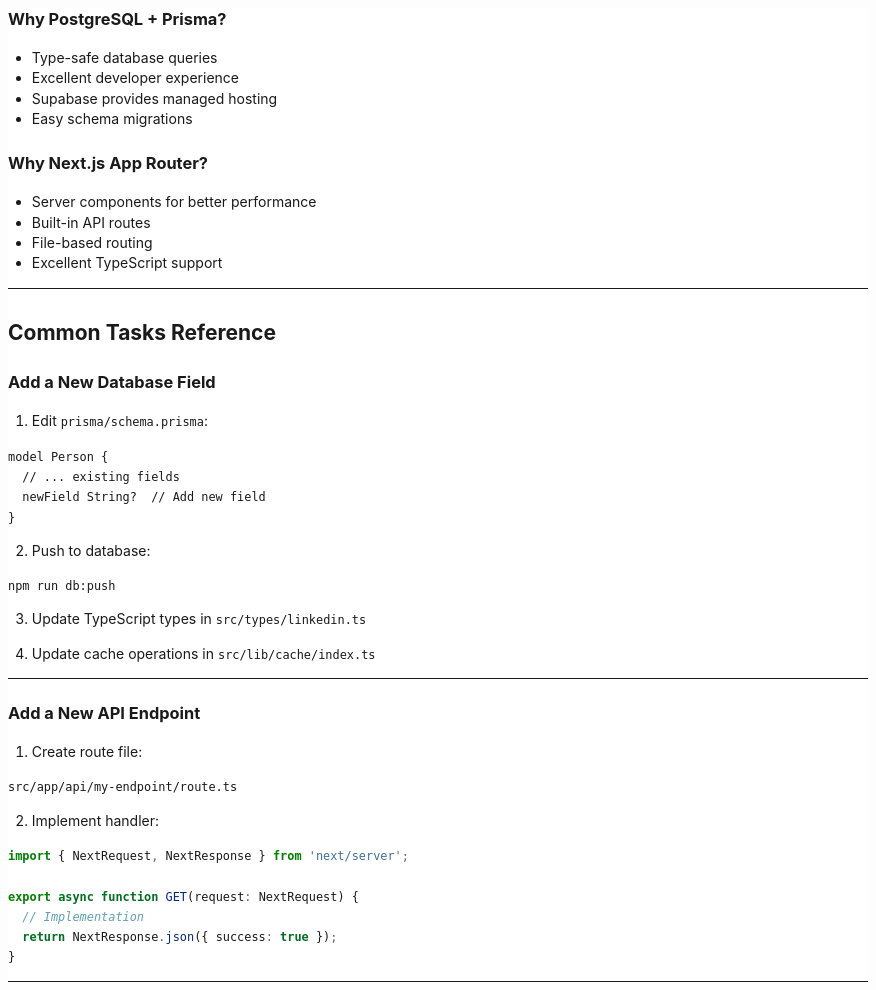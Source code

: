 ### Why PostgreSQL + Prisma?
- Type-safe database queries
- Excellent developer experience
- Supabase provides managed hosting
- Easy schema migrations

### Why Next.js App Router?
- Server components for better performance
- Built-in API routes
- File-based routing
- Excellent TypeScript support

---

## Common Tasks Reference

### Add a New Database Field

1. Edit `prisma/schema.prisma`:
```prisma
model Person {
  // ... existing fields
  newField String?  // Add new field
}
```

2. Push to database:
```bash
npm run db:push
```

3. Update TypeScript types in `src/types/linkedin.ts`

4. Update cache operations in `src/lib/cache/index.ts`

---

### Add a New API Endpoint

1. Create route file:
```bash
src/app/api/my-endpoint/route.ts
```

2. Implement handler:
```typescript
import { NextRequest, NextResponse } from 'next/server';

export async function GET(request: NextRequest) {
  // Implementation
  return NextResponse.json({ success: true });
}
```

---